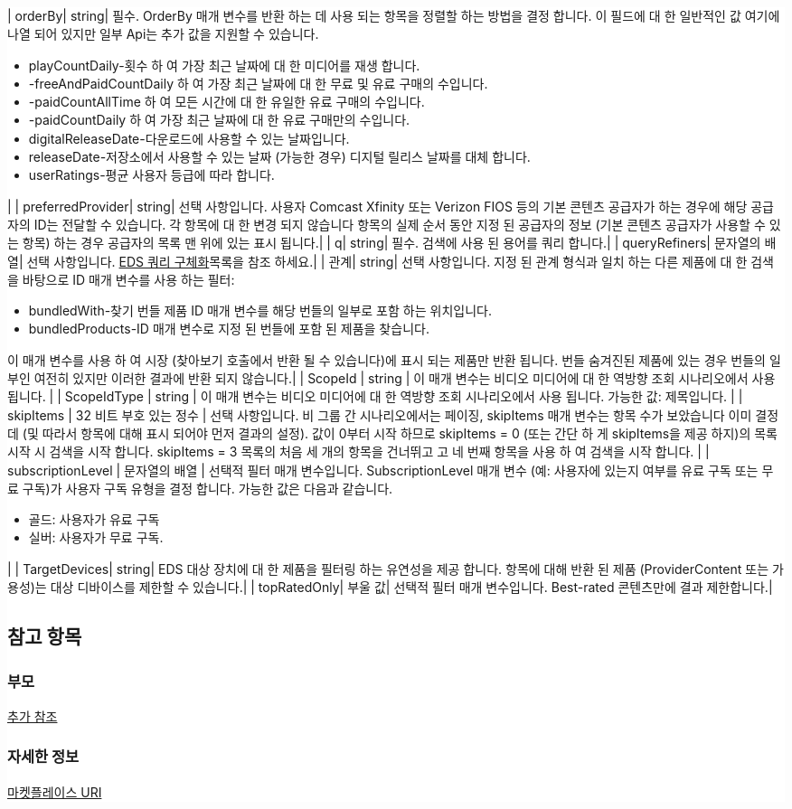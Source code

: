| orderBy| string| 필수. OrderBy 매개 변수를 반환 하는 데 사용 되는 항목을 정렬할 하는 방법을 결정 합니다. 이 필드에 대 한 일반적인 값 여기에 나열 되어 있지만 일부 Api는 추가 값을 지원할 수 있습니다.<ul><li>playCountDaily-횟수 하 여 가장 최근 날짜에 대 한 미디어를 재생 합니다.</li><li>-freeAndPaidCountDaily 하 여 가장 최근 날짜에 대 한 무료 및 유료 구매의 수입니다.</li><li>-paidCountAllTime 하 여 모든 시간에 대 한 유일한 유료 구매의 수입니다.</li><li>-paidCountDaily 하 여 가장 최근 날짜에 대 한 유료 구매만의 수입니다.</li><li>digitalReleaseDate-다운로드에 사용할 수 있는 날짜입니다.</li><li>releaseDate-저장소에서 사용할 수 있는 날짜 (가능한 경우) 디지털 릴리스 날짜를 대체 합니다.</li><li>userRatings-평균 사용자 등급에 따라 합니다.</li></ul> |
| preferredProvider| string| 선택 사항입니다. 사용자 Comcast Xfinity 또는 Verizon FIOS 등의 기본 콘텐츠 공급자가 하는 경우에 해당 공급자의 ID는 전달할 수 있습니다. 각 항목에 대 한 변경 되지 않습니다 항목의 실제 순서 동안 지정 된 공급자의 정보 (기본 콘텐츠 공급자가 사용할 수 있는 항목) 하는 경우 공급자의 목록 맨 위에 있는 표시 됩니다.|
| q| string| 필수. 검색에 사용 된 용어를 쿼리 합니다.|
| queryRefiners| 문자열의 배열| 선택 사항입니다. [EDS 쿼리 구체화](edsqueryrefiners.md)목록을 참조 하세요.|
| 관계| string| 선택 사항입니다. 지정 된 관계 형식과 일치 하는 다른 제품에 대 한 검색을 바탕으로 ID 매개 변수를 사용 하는 필터: <ul><li>bundledWith-찾기 번들 제품 ID 매개 변수를 해당 번들의 일부로 포함 하는 위치입니다.</li><li>bundledProducts-ID 매개 변수로 지정 된 번들에 포함 된 제품을 찾습니다.</li></ul>  이 매개 변수를 사용 하 여 시장 (찾아보기 호출에서 반환 될 수 있습니다)에 표시 되는 제품만 반환 됩니다. 번들 숨겨진된 제품에 있는 경우 번들의 일부인 여전히 있지만 이러한 결과에 반환 되지 않습니다.|
  | ScopeId | string | 이 매개 변수는 비디오 미디어에 대 한 역방향 조회 시나리오에서 사용 됩니다. |
  | ScopeIdType | string | 이 매개 변수는 비디오 미디어에 대 한 역방향 조회 시나리오에서 사용 됩니다. 가능한 값: 제목입니다. |
  | skipItems | 32 비트 부호 있는 정수 | 선택 사항입니다. 비 그룹 간 시나리오에서는 페이징, skipItems 매개 변수는 항목 수가 보았습니다 이미 결정 데 (및 따라서 항목에 대해 표시 되어야 먼저 결과의 설정). 값이 0부터 시작 하므로 skipItems = 0 (또는 간단 하 게 skipItems을 제공 하지)의 목록 시작 시 검색을 시작 합니다. skipItems = 3 목록의 처음 세 개의 항목을 건너뛰고 고 네 번째 항목을 사용 하 여 검색을 시작 합니다. |
  | subscriptionLevel | 문자열의 배열 | 선택적 필터 매개 변수입니다. SubscriptionLevel 매개 변수 (예: 사용자에 있는지 여부를 유료 구독 또는 무료 구독)가 사용자 구독 유형을 결정 합니다. 가능한 값은 다음과 같습니다. <ul><li>골드: 사용자가 유료 구독</li><li>실버: 사용자가 무료 구독.</li></ul>  |
| TargetDevices| string| EDS 대상 장치에 대 한 제품을 필터링 하는 유연성을 제공 합니다. 항목에 대해 반환 된 제품 (ProviderContent 또는 가용성)는 대상 디바이스를 제한할 수 있습니다.|
| topRatedOnly| 부울 값| 선택적 필터 매개 변수입니다. Best-rated 콘텐츠만에 결과 제한합니다.|

<a id="ID4EGEAC"></a>


## <a name="see-also"></a>참고 항목

<a id="ID4EIEAC"></a>


### <a name="parent"></a>부모

[추가 참조](atoc-xboxlivews-reference-additional.md)


<a id="ID4EUEAC"></a>


### <a name="further-information"></a>자세한 정보

[마켓플레이스 URI](../uri/marketplace/atoc-reference-marketplace.md)

